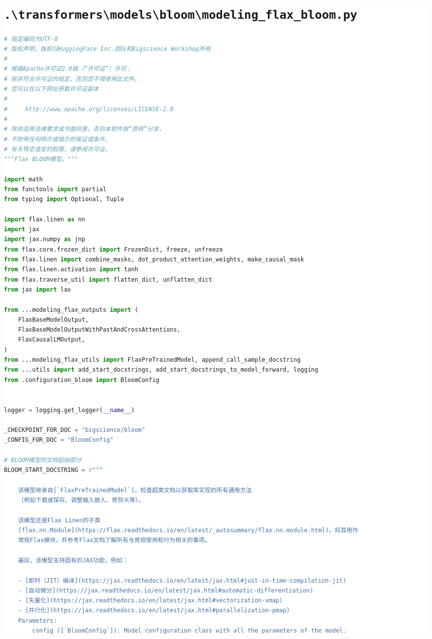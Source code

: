 # `.\transformers\models\bloom\modeling_flax_bloom.py`

```py
# 指定编码为UTF-8
# 版权声明，版权归HuggingFace Inc.团队和Bigscience Workshop所有
#
# 根据Apache许可证2.0版（“许可证”）许可；
# 除非符合许可证的规定，否则您不得使用此文件。
# 您可以在以下网址获取许可证副本
#
#     http://www.apache.org/licenses/LICENSE-2.0
#
# 除非适用法律要求或书面同意，否则本软件按“原样”分发，
# 不附带任何明示或暗示的保证或条件。
# 有关特定语言的权限，请参阅许可证。
"""Flax BLOOM模型。"""

import math
from functools import partial
from typing import Optional, Tuple

import flax.linen as nn
import jax
import jax.numpy as jnp
from flax.core.frozen_dict import FrozenDict, freeze, unfreeze
from flax.linen import combine_masks, dot_product_attention_weights, make_causal_mask
from flax.linen.activation import tanh
from flax.traverse_util import flatten_dict, unflatten_dict
from jax import lax

from ...modeling_flax_outputs import (
    FlaxBaseModelOutput,
    FlaxBaseModelOutputWithPastAndCrossAttentions,
    FlaxCausalLMOutput,
)
from ...modeling_flax_utils import FlaxPreTrainedModel, append_call_sample_docstring
from ...utils import add_start_docstrings, add_start_docstrings_to_model_forward, logging
from .configuration_bloom import BloomConfig


logger = logging.get_logger(__name__)

_CHECKPOINT_FOR_DOC = "bigscience/bloom"
_CONFIG_FOR_DOC = "BloomConfig"

# BLOOM模型的文档起始部分
BLOOM_START_DOCSTRING = r"""

    该模型继承自[`FlaxPreTrainedModel`]。检查超类文档以获取库实现的所有通用方法
    （例如下载或保存、调整输入嵌入、修剪头等）。

    该模型还是Flax Linen的子类
    [flax.nn.Module](https://flax.readthedocs.io/en/latest/_autosummary/flax.nn.module.html)。将其用作
    常规Flax模块，并参考Flax文档了解所有与常规使用和行为相关的事项。

    最后，该模型支持固有的JAX功能，例如：

    - [即时（JIT）编译](https://jax.readthedocs.io/en/latest/jax.html#just-in-time-compilation-jit)
    - [自动微分](https://jax.readthedocs.io/en/latest/jax.html#automatic-differentiation)
    - [矢量化](https://jax.readthedocs.io/en/latest/jax.html#vectorization-vmap)
    - [并行化](https://jax.readthedocs.io/en/latest/jax.html#parallelization-pmap)
    Parameters:
        config ([`BloomConfig`]): Model configuration class with all the parameters of the model.
```